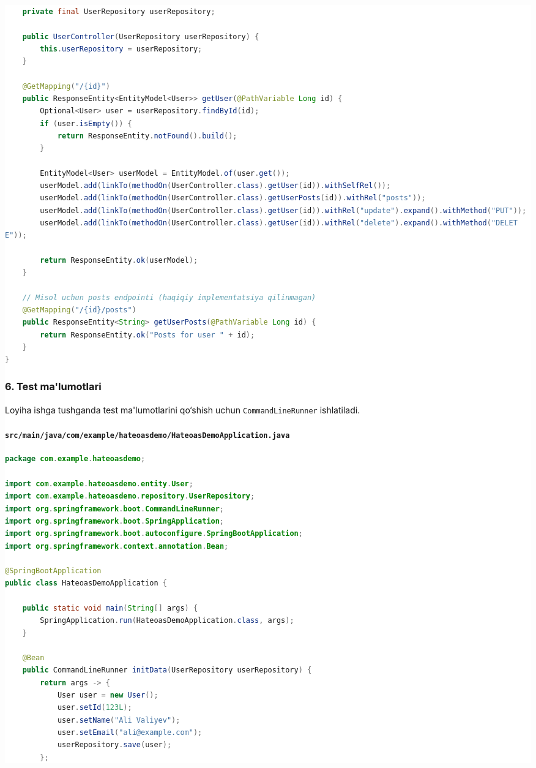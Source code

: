 ```java
    private final UserRepository userRepository;

    public UserController(UserRepository userRepository) {
        this.userRepository = userRepository;
    }

    @GetMapping("/{id}")
    public ResponseEntity<EntityModel<User>> getUser(@PathVariable Long id) {
        Optional<User> user = userRepository.findById(id);
        if (user.isEmpty()) {
            return ResponseEntity.notFound().build();
        }

        EntityModel<User> userModel = EntityModel.of(user.get());
        userModel.add(linkTo(methodOn(UserController.class).getUser(id)).withSelfRel());
        userModel.add(linkTo(methodOn(UserController.class).getUserPosts(id)).withRel("posts"));
        userModel.add(linkTo(methodOn(UserController.class).getUser(id)).withRel("update").expand().withMethod("PUT"));
        userModel.add(linkTo(methodOn(UserController.class).getUser(id)).withRel("delete").expand().withMethod("DELETE"));

        return ResponseEntity.ok(userModel);
    }

    // Misol uchun posts endpointi (haqiqiy implementatsiya qilinmagan)
    @GetMapping("/{id}/posts")
    public ResponseEntity<String> getUserPosts(@PathVariable Long id) {
        return ResponseEntity.ok("Posts for user " + id);
    }
}
```

### 6. Test ma'lumotlari
Loyiha ishga tushganda test ma'lumotlarini qo‘shish uchun `CommandLineRunner` ishlatiladi.

#### `src/main/java/com/example/hateoasdemo/HateoasDemoApplication.java`
```java
package com.example.hateoasdemo;

import com.example.hateoasdemo.entity.User;
import com.example.hateoasdemo.repository.UserRepository;
import org.springframework.boot.CommandLineRunner;
import org.springframework.boot.SpringApplication;
import org.springframework.boot.autoconfigure.SpringBootApplication;
import org.springframework.context.annotation.Bean;

@SpringBootApplication
public class HateoasDemoApplication {

    public static void main(String[] args) {
        SpringApplication.run(HateoasDemoApplication.class, args);
    }

    @Bean
    public CommandLineRunner initData(UserRepository userRepository) {
        return args -> {
            User user = new User();
            user.setId(123L);
            user.setName("Ali Valiyev");
            user.setEmail("ali@example.com");
            userRepository.save(user);
        };
```